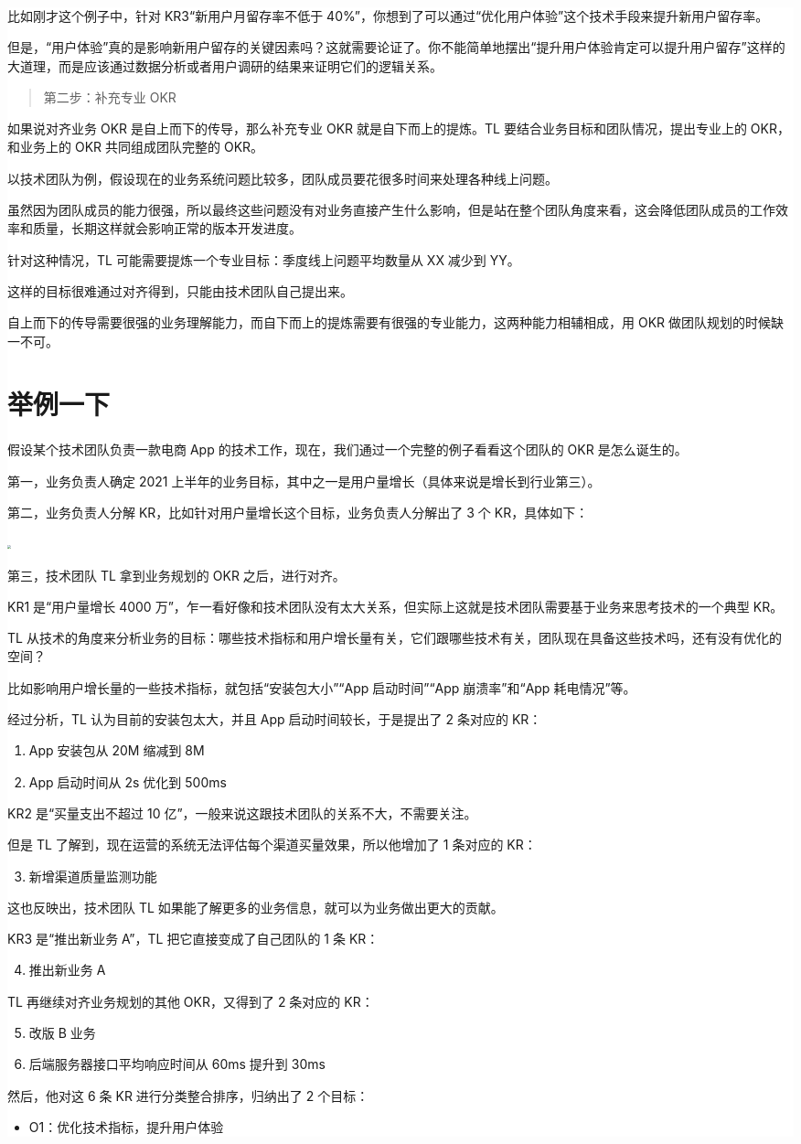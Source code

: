 比如刚才这个例子中，针对 KR3“新用户月留存率不低于 40%”，你想到了可以通过“优化用户体验”这个技术手段来提升新用户留存率。

但是，“用户体验”真的是影响新用户留存的关键因素吗？这就需要论证了。你不能简单地摆出“提升用户体验肯定可以提升用户留存”这样的大道理，而是应该通过数据分析或者用户调研的结果来证明它们的逻辑关系。

> 第二步：补充专业 OKR

如果说对齐业务 OKR 是自上而下的传导，那么补充专业 OKR 就是自下而上的提炼。TL 要结合业务目标和团队情况，提出专业上的 OKR，和业务上的 OKR 共同组成团队完整的 OKR。

以技术团队为例，假设现在的业务系统问题比较多，团队成员要花很多时间来处理各种线上问题。

虽然因为团队成员的能力很强，所以最终这些问题没有对业务直接产生什么影响，但是站在整个团队角度来看，这会降低团队成员的工作效率和质量，长期这样就会影响正常的版本开发进度。

针对这种情况，TL 可能需要提炼一个专业目标：季度线上问题平均数量从 XX 减少到 YY。

这样的目标很难通过对齐得到，只能由技术团队自己提出来。

自上而下的传导需要很强的业务理解能力，而自下而上的提炼需要有很强的专业能力，这两种能力相辅相成，用 OKR 做团队规划的时候缺一不可。

# 举例一下

假设某个技术团队负责一款电商 App 的技术工作，现在，我们通过一个完整的例子看看这个团队的 OKR 是怎么诞生的。

第一，业务负责人确定 2021 上半年的业务目标，其中之一是用户量增长（具体来说是增长到行业第三）。

第二，业务负责人分解 KR，比如针对用户量增长这个目标，业务负责人分解出了 3 个 KR，具体如下：

<img src="https://img-blog.csdnimg.cn/95ee4710b4e04f33858806c64cdbd701.png" style="zoom:25%;" />

第三，技术团队 TL 拿到业务规划的 OKR 之后，进行对齐。

KR1 是“用户量增长 4000 万”，乍一看好像和技术团队没有太大关系，但实际上这就是技术团队需要基于业务来思考技术的一个典型 KR。

TL 从技术的角度来分析业务的目标：哪些技术指标和用户增长量有关，它们跟哪些技术有关，团队现在具备这些技术吗，还有没有优化的空间？

比如影响用户增长量的一些技术指标，就包括“安装包大小”“App 启动时间”“App 崩溃率”和“App 耗电情况”等。

经过分析，TL 认为目前的安装包太大，并且 App 启动时间较长，于是提出了 2 条对应的 KR：

1. App 安装包从 20M 缩减到 8M

2. App 启动时间从 2s 优化到 500ms

KR2 是“买量支出不超过 10 亿”，一般来说这跟技术团队的关系不大，不需要关注。

但是 TL 了解到，现在运营的系统无法评估每个渠道买量效果，所以他增加了 1 条对应的 KR：

3. 新增渠道质量监测功能

这也反映出，技术团队 TL 如果能了解更多的业务信息，就可以为业务做出更大的贡献。

KR3 是“推出新业务 A”，TL 把它直接变成了自己团队的 1 条 KR：

4. 推出新业务 A

TL 再继续对齐业务规划的其他 OKR，又得到了 2 条对应的 KR：

5. 改版 B 业务

6. 后端服务器接口平均响应时间从 60ms 提升到 30ms

然后，他对这 6 条 KR 进行分类整合排序，归纳出了 2 个目标：

* O1：优化技术指标，提升用户体验
